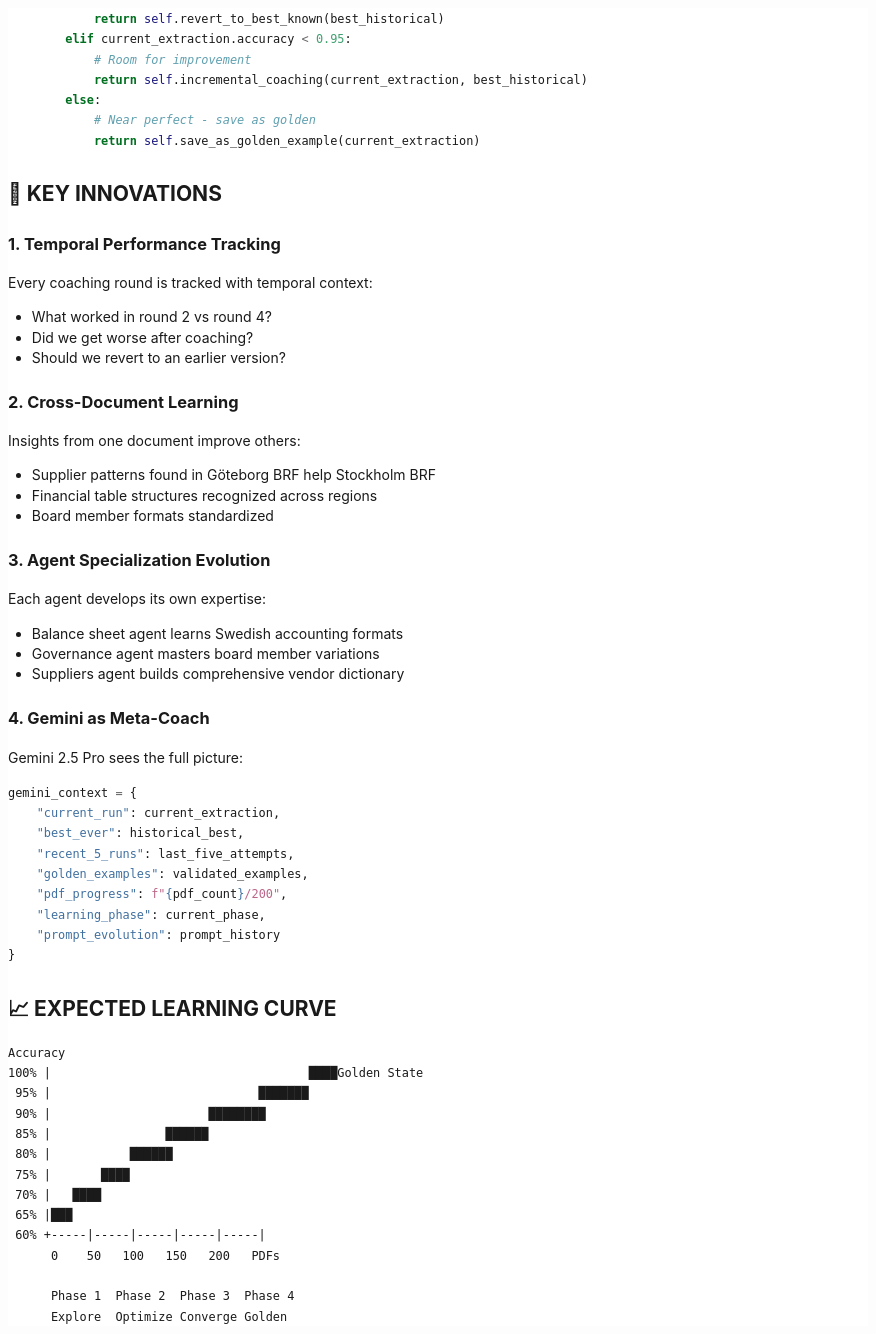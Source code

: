 ```python
            return self.revert_to_best_known(best_historical)
        elif current_extraction.accuracy < 0.95:
            # Room for improvement
            return self.incremental_coaching(current_extraction, best_historical)
        else:
            # Near perfect - save as golden
            return self.save_as_golden_example(current_extraction)
```

## 🎯 **KEY INNOVATIONS**

### **1. Temporal Performance Tracking**
Every coaching round is tracked with temporal context:
- What worked in round 2 vs round 4?
- Did we get worse after coaching?
- Should we revert to an earlier version?

### **2. Cross-Document Learning**
Insights from one document improve others:
- Supplier patterns found in Göteborg BRF help Stockholm BRF
- Financial table structures recognized across regions
- Board member formats standardized

### **3. Agent Specialization Evolution**
Each agent develops its own expertise:
- Balance sheet agent learns Swedish accounting formats
- Governance agent masters board member variations
- Suppliers agent builds comprehensive vendor dictionary

### **4. Gemini as Meta-Coach**
Gemini 2.5 Pro sees the full picture:
```python
gemini_context = {
    "current_run": current_extraction,
    "best_ever": historical_best,
    "recent_5_runs": last_five_attempts,
    "golden_examples": validated_examples,
    "pdf_progress": f"{pdf_count}/200",
    "learning_phase": current_phase,
    "prompt_evolution": prompt_history
}
```

## 📈 **EXPECTED LEARNING CURVE**

```
Accuracy
100% |                                    ████Golden State
 95% |                             ███████
 90% |                      ████████
 85% |                ██████
 80% |           ██████
 75% |       ████
 70% |   ████
 65% |███
 60% +-----|-----|-----|-----|-----|
      0    50   100   150   200   PDFs
      
      Phase 1  Phase 2  Phase 3  Phase 4
      Explore  Optimize Converge Golden
```
